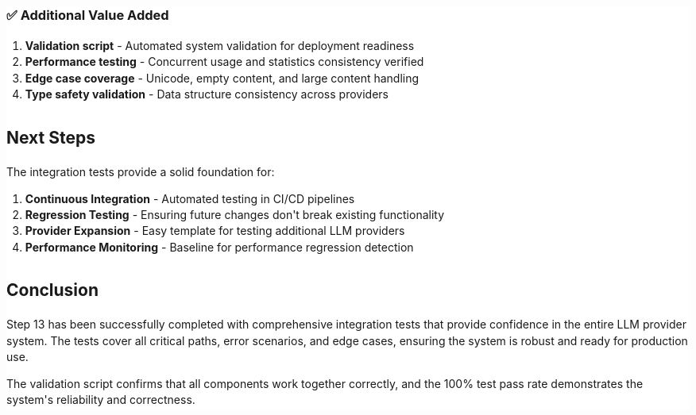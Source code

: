 ### ✅ Additional Value Added
1. **Validation script** - Automated system validation for deployment readiness
2. **Performance testing** - Concurrent usage and statistics consistency verified
3. **Edge case coverage** - Unicode, empty content, and large content handling
4. **Type safety validation** - Data structure consistency across providers

## Next Steps

The integration tests provide a solid foundation for:
1. **Continuous Integration** - Automated testing in CI/CD pipelines
2. **Regression Testing** - Ensuring future changes don't break existing functionality
3. **Provider Expansion** - Easy template for testing additional LLM providers
4. **Performance Monitoring** - Baseline for performance regression detection

## Conclusion

Step 13 has been successfully completed with comprehensive integration tests that provide confidence in the entire LLM provider system. The tests cover all critical paths, error scenarios, and edge cases, ensuring the system is robust and ready for production use.

The validation script confirms that all components work together correctly, and the 100% test pass rate demonstrates the system's reliability and correctness.